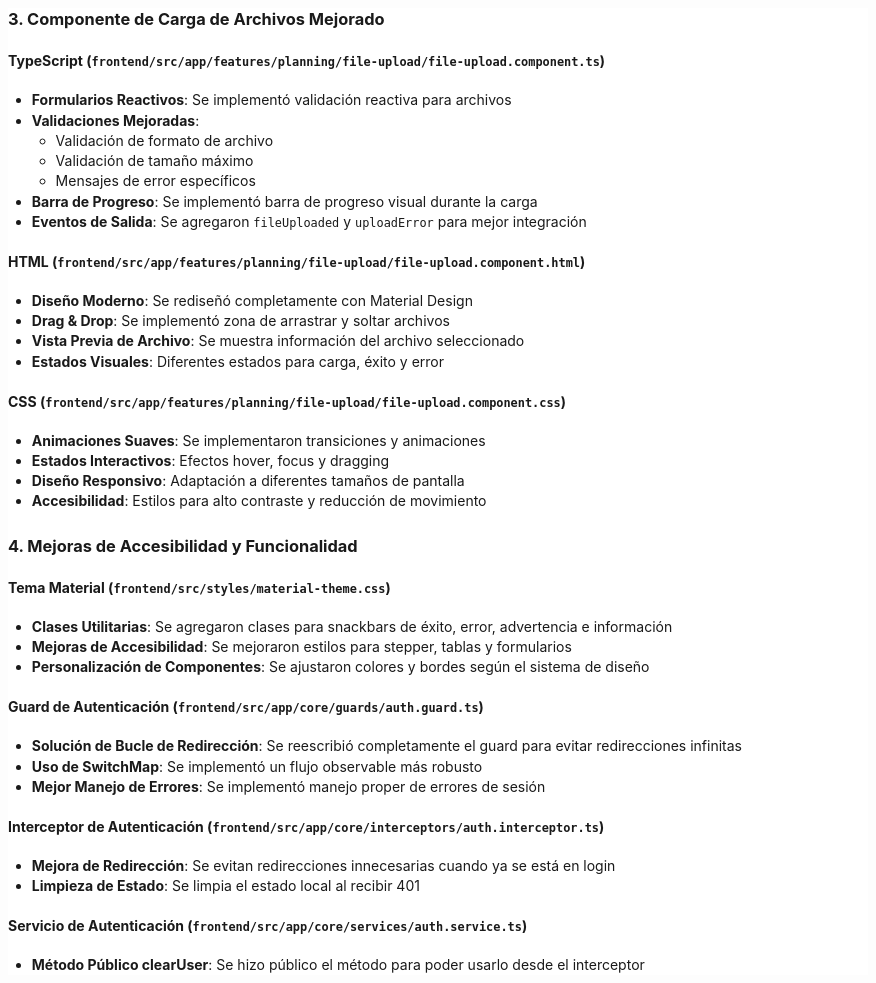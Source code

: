 ### 3. Componente de Carga de Archivos Mejorado

#### TypeScript (`frontend/src/app/features/planning/file-upload/file-upload.component.ts`)
- **Formularios Reactivos**: Se implementó validación reactiva para archivos
- **Validaciones Mejoradas**: 
  - Validación de formato de archivo
  - Validación de tamaño máximo
  - Mensajes de error específicos
- **Barra de Progreso**: Se implementó barra de progreso visual durante la carga
- **Eventos de Salida**: Se agregaron `fileUploaded` y `uploadError` para mejor integración

#### HTML (`frontend/src/app/features/planning/file-upload/file-upload.component.html`)
- **Diseño Moderno**: Se rediseñó completamente con Material Design
- **Drag & Drop**: Se implementó zona de arrastrar y soltar archivos
- **Vista Previa de Archivo**: Se muestra información del archivo seleccionado
- **Estados Visuales**: Diferentes estados para carga, éxito y error

#### CSS (`frontend/src/app/features/planning/file-upload/file-upload.component.css`)
- **Animaciones Suaves**: Se implementaron transiciones y animaciones
- **Estados Interactivos**: Efectos hover, focus y dragging
- **Diseño Responsivo**: Adaptación a diferentes tamaños de pantalla
- **Accesibilidad**: Estilos para alto contraste y reducción de movimiento

### 4. Mejoras de Accesibilidad y Funcionalidad

#### Tema Material (`frontend/src/styles/material-theme.css`)
- **Clases Utilitarias**: Se agregaron clases para snackbars de éxito, error, advertencia e información
- **Mejoras de Accesibilidad**: Se mejoraron estilos para stepper, tablas y formularios
- **Personalización de Componentes**: Se ajustaron colores y bordes según el sistema de diseño

#### Guard de Autenticación (`frontend/src/app/core/guards/auth.guard.ts`)
- **Solución de Bucle de Redirección**: Se reescribió completamente el guard para evitar redirecciones infinitas
- **Uso de SwitchMap**: Se implementó un flujo observable más robusto
- **Mejor Manejo de Errores**: Se implementó manejo proper de errores de sesión

#### Interceptor de Autenticación (`frontend/src/app/core/interceptors/auth.interceptor.ts`)
- **Mejora de Redirección**: Se evitan redirecciones innecesarias cuando ya se está en login
- **Limpieza de Estado**: Se limpia el estado local al recibir 401

#### Servicio de Autenticación (`frontend/src/app/core/services/auth.service.ts`)
- **Método Público clearUser**: Se hizo público el método para poder usarlo desde el interceptor

